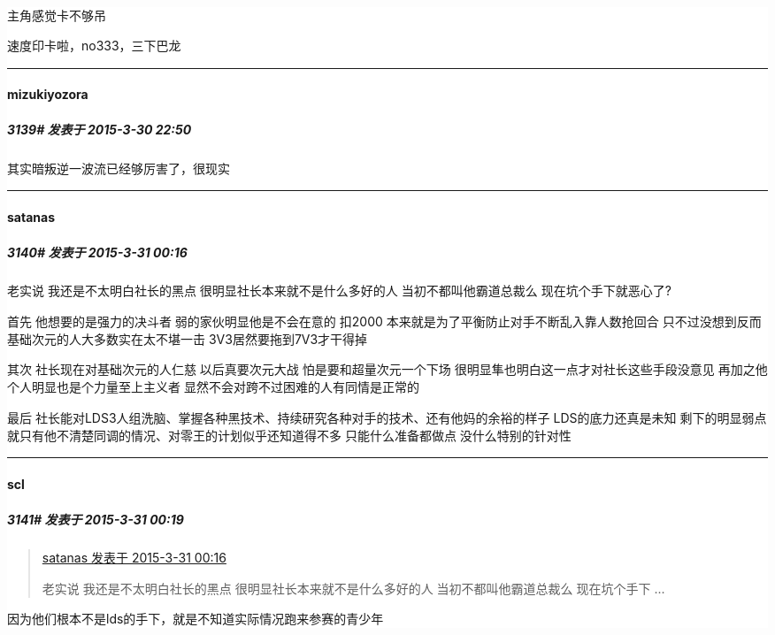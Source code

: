 


主角感觉卡不够吊

速度印卡啦，no333，三下巴龙







*****

####  mizukiyozora  
##### 3139#       发表于 2015-3-30 22:50




其实暗叛逆一波流已经够厉害了，很现实







*****

####  satanas  
##### 3140#       发表于 2015-3-31 00:16




老实说 我还是不太明白社长的黑点 很明显社长本来就不是什么多好的人 当初不都叫他霸道总裁么 现在坑个手下就恶心了?

首先 他想要的是强力的决斗者 弱的家伙明显他是不会在意的 扣2000 本来就是为了平衡防止对手不断乱入靠人数抢回合 只不过没想到反而基础次元的人大多数实在太不堪一击 3V3居然要拖到7V3才干得掉 

其次 社长现在对基础次元的人仁慈 以后真要次元大战 怕是要和超量次元一个下场 很明显隼也明白这一点才对社长这些手段没意见 再加之他个人明显也是个力量至上主义者 显然不会对跨不过困难的人有同情是正常的

最后 社长能对LDS3人组洗脑、掌握各种黑技术、持续研究各种对手的技术、还有他妈的余裕的样子 LDS的底力还真是未知 剩下的明显弱点就只有他不清楚同调的情况、对零王的计划似乎还知道得不多 只能什么准备都做点 没什么特别的针对性







*****

####  scl  
##### 3141#       发表于 2015-3-31 00:19



<blockquote><a href="httphttps://bbs.saraba1st.com/2b/forum.php?mod=redirect&amp;goto=findpost&amp;pid=28516034&amp;ptid=980228" target="_blank">satanas 发表于 2015-3-31 00:16</a>

老实说 我还是不太明白社长的黑点 很明显社长本来就不是什么多好的人 当初不都叫他霸道总裁么 现在坑个手下 ...</blockquote>
因为他们根本不是lds的手下，就是不知道实际情况跑来参赛的青少年





